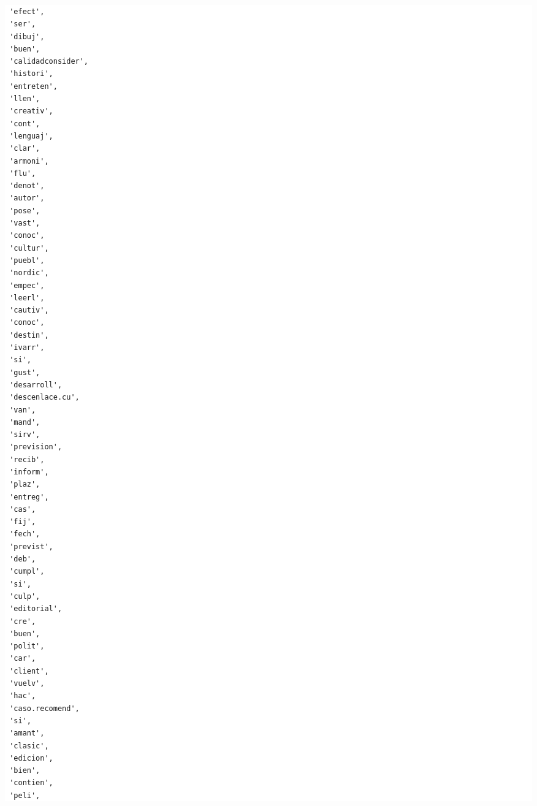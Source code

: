      'efect',
     'ser',
     'dibuj',
     'buen',
     'calidadconsider',
     'histori',
     'entreten',
     'llen',
     'creativ',
     'cont',
     'lenguaj',
     'clar',
     'armoni',
     'flu',
     'denot',
     'autor',
     'pose',
     'vast',
     'conoc',
     'cultur',
     'puebl',
     'nordic',
     'empec',
     'leerl',
     'cautiv',
     'conoc',
     'destin',
     'ivarr',
     'si',
     'gust',
     'desarroll',
     'descenlace.cu',
     'van',
     'mand',
     'sirv',
     'prevision',
     'recib',
     'inform',
     'plaz',
     'entreg',
     'cas',
     'fij',
     'fech',
     'previst',
     'deb',
     'cumpl',
     'si',
     'culp',
     'editorial',
     'cre',
     'buen',
     'polit',
     'car',
     'client',
     'vuelv',
     'hac',
     'caso.recomend',
     'si',
     'amant',
     'clasic',
     'edicion',
     'bien',
     'contien',
     'peli',